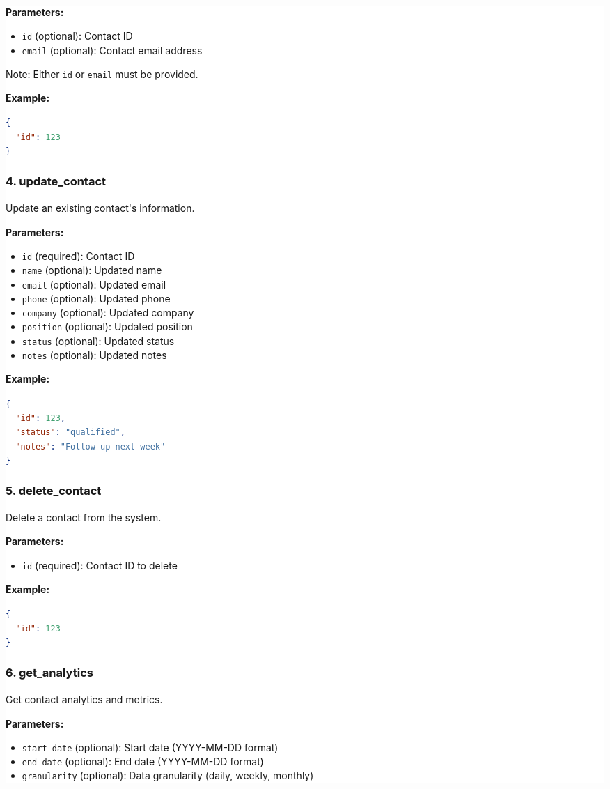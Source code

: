 **Parameters:**
- `id` (optional): Contact ID
- `email` (optional): Contact email address

Note: Either `id` or `email` must be provided.

**Example:**
```json
{
  "id": 123
}
```

### 4. update_contact
Update an existing contact's information.

**Parameters:**
- `id` (required): Contact ID
- `name` (optional): Updated name
- `email` (optional): Updated email
- `phone` (optional): Updated phone
- `company` (optional): Updated company
- `position` (optional): Updated position
- `status` (optional): Updated status
- `notes` (optional): Updated notes

**Example:**
```json
{
  "id": 123,
  "status": "qualified",
  "notes": "Follow up next week"
}
```

### 5. delete_contact
Delete a contact from the system.

**Parameters:**
- `id` (required): Contact ID to delete

**Example:**
```json
{
  "id": 123
}
```

### 6. get_analytics
Get contact analytics and metrics.

**Parameters:**
- `start_date` (optional): Start date (YYYY-MM-DD format)
- `end_date` (optional): End date (YYYY-MM-DD format)
- `granularity` (optional): Data granularity (daily, weekly, monthly)
